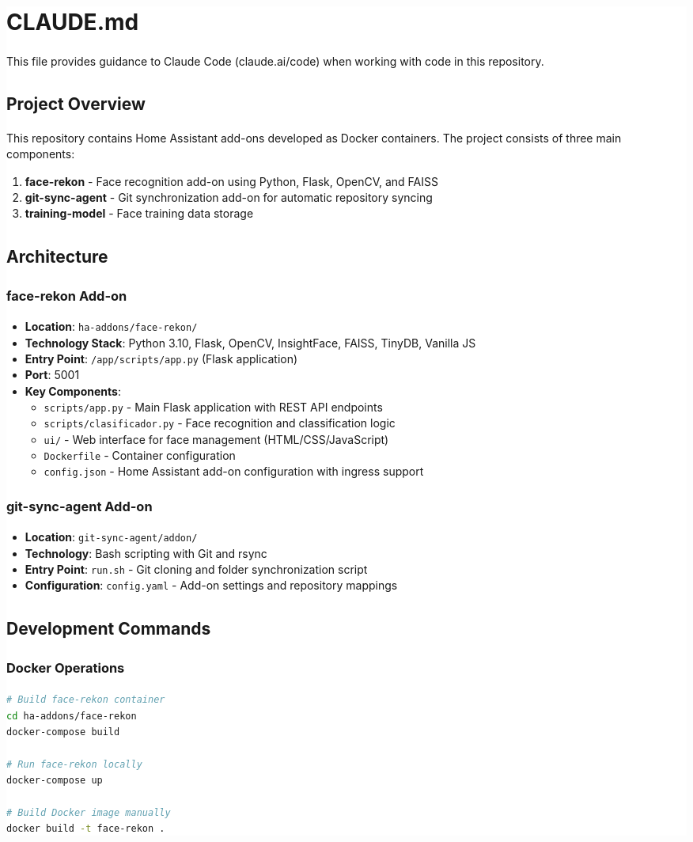 # CLAUDE.md

This file provides guidance to Claude Code (claude.ai/code) when working with code in this repository.

## Project Overview

This repository contains Home Assistant add-ons developed as Docker containers. The project consists of three main components:

1. **face-rekon** - Face recognition add-on using Python, Flask, OpenCV, and FAISS
2. **git-sync-agent** - Git synchronization add-on for automatic repository syncing
3. **training-model** - Face training data storage

## Architecture

### face-rekon Add-on

- **Location**: `ha-addons/face-rekon/`
- **Technology Stack**: Python 3.10, Flask, OpenCV, InsightFace, FAISS, TinyDB, Vanilla JS
- **Entry Point**: `/app/scripts/app.py` (Flask application)
- **Port**: 5001
- **Key Components**:
  - `scripts/app.py` - Main Flask application with REST API endpoints
  - `scripts/clasificador.py` - Face recognition and classification logic
  - `ui/` - Web interface for face management (HTML/CSS/JavaScript)
  - `Dockerfile` - Container configuration
  - `config.json` - Home Assistant add-on configuration with ingress support

### git-sync-agent Add-on

- **Location**: `git-sync-agent/addon/`
- **Technology**: Bash scripting with Git and rsync
- **Entry Point**: `run.sh` - Git cloning and folder synchronization script
- **Configuration**: `config.yaml` - Add-on settings and repository mappings

## Development Commands

### Docker Operations

```bash
# Build face-rekon container
cd ha-addons/face-rekon
docker-compose build

# Run face-rekon locally
docker-compose up

# Build Docker image manually
docker build -t face-rekon .
```
